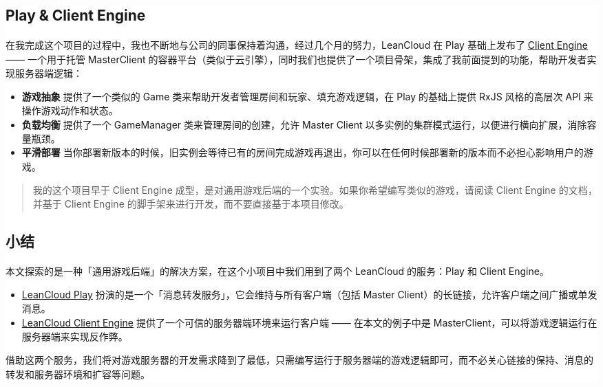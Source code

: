 ## Play & Client Engine
在我完成这个项目的过程中，我也不断地与公司的同事保持着沟通，经过几个月的努力，LeanCloud 在 Play 基础上发布了 [Client Engine](https://leancloud.cn/docs/client-engine.html) —— 一个用于托管 MasterClient 的容器平台（类似于云引擎），同时我们也提供了一个项目骨架，集成了我前面提到的功能，帮助开发者实现服务器端逻辑：

- **游戏抽象** 提供了一个类似的 Game 类来帮助开发者管理房间和玩家、填充游戏逻辑，在 Play 的基础上提供 RxJS 风格的高层次 API 来操作游戏动作和状态。
- **负载均衡** 提供了一个 GameManager 类来管理房间的创建，允许 Master Client 以多实例的集群模式运行，以便进行横向扩展，消除容量瓶颈。
- **平滑部署** 当你部署新版本的时候，旧实例会等待已有的房间完成游戏再退出，你可以在任何时候部署新的版本而不必担心影响用户的游戏。

> 我的这个项目早于 Client Engine 成型，是对通用游戏后端的一个实验。如果你希望编写类似的游戏，请阅读 Client Engine 的文档，并基于 Client Engine 的脚手架来进行开发，而不要直接基于本项目修改。

## 小结
本文探索的是一种「通用游戏后端」的解决方案，在这个小项目中我们用到了两个 LeanCloud 的服务：Play 和 Client Engine。

- [LeanCloud Play](https://leancloud.cn/docs/multiplayer.html) 扮演的是一个「消息转发服务」，它会维持与所有客户端（包括 Master Client）的长链接，允许客户端之间广播或单发消息。
- [LeanCloud Client Engine](https://leancloud.cn/docs/client-engine.html) 提供了一个可信的服务器端环境来运行客户端 —— 在本文的例子中是 MasterClient，可以将游戏逻辑运行在服务器端来实现反作弊。

借助这两个服务，我们将对游戏服务器的开发需求降到了最低，只需编写运行于服务器端的游戏逻辑即可，而不必关心链接的保持、消息的转发和服务器环境和扩容等问题。

